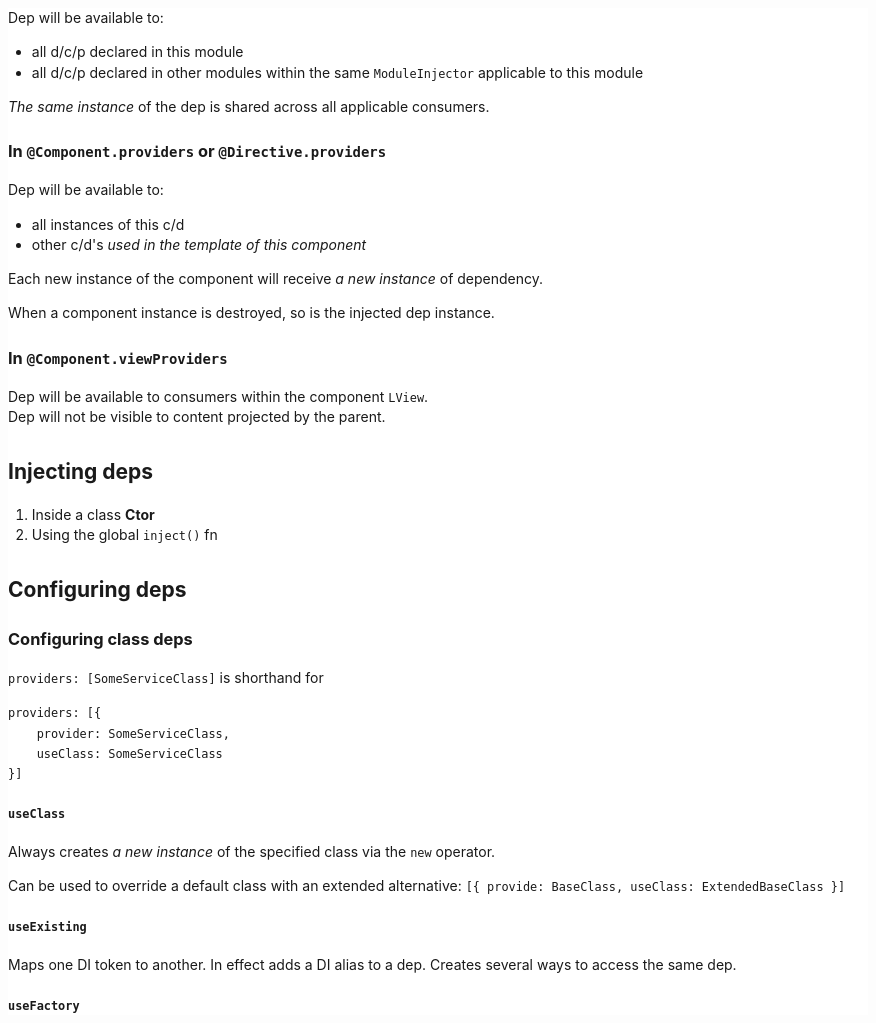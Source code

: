 Dep will be available to:
- all d/c/p declared in this module
- all d/c/p declared in other modules within the same `ModuleInjector` applicable to this module

_The same instance_ of the dep is shared across all applicable consumers.


### In `@Component.providers` or `@Directive.providers`

Dep will be available to:
- all instances of this c/d
- other c/d's _used in the template of this component_

Each new instance of the component will receive _a new instance_ of dependency.

When a component instance is destroyed, so is the injected dep instance.

### In `@Component.viewProviders`

Dep will be available to consumers within the component `LView`.  
Dep will not be visible to content projected by the parent.


## Injecting deps

1. Inside a class **Ctor**
2. Using the global `inject()` fn


## Configuring deps

### Configuring class deps

`providers: [SomeServiceClass]` is shorthand for 
```
providers: [{ 
    provider: SomeServiceClass,
    useClass: SomeServiceClass
}]
```

#### `useClass`

Always creates _a new instance_ of the specified class via the `new` operator.

Can be used to override a default class with an extended alternative: 
`[{ provide: BaseClass, useClass: ExtendedBaseClass }]`

#### `useExisting`

Maps one DI token to another.
In effect adds a DI alias to a dep.
Creates several ways to access the same dep.

#### `useFactory`
